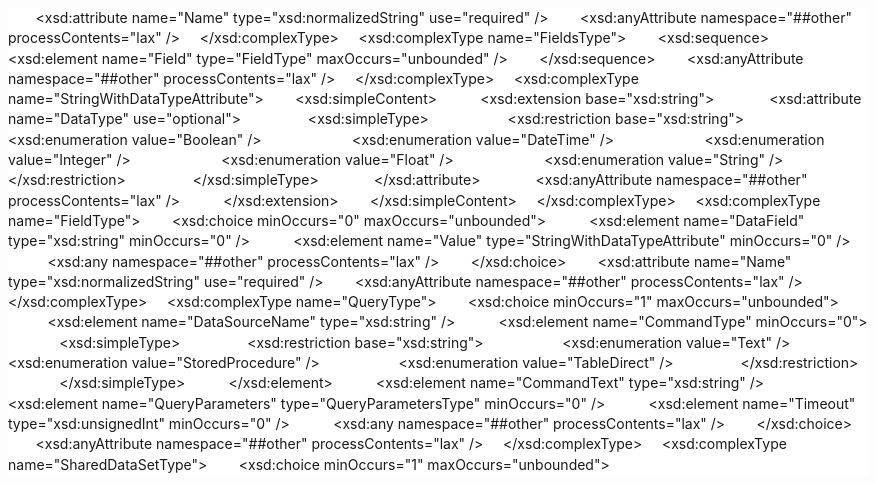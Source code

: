        &lt;xsd:attribute name=&quot;Name&quot; type=&quot;xsd:normalizedString&quot; use=&quot;required&quot; /&gt;
       &lt;xsd:anyAttribute namespace=&quot;##other&quot; processContents=&quot;lax&quot; /&gt;
    &lt;/xsd:complexType&gt;
    &lt;xsd:complexType name=&quot;FieldsType&quot;&gt;
       &lt;xsd:sequence&gt;
          &lt;xsd:element name=&quot;Field&quot; type=&quot;FieldType&quot; maxOccurs=&quot;unbounded&quot; /&gt;
       &lt;/xsd:sequence&gt;
       &lt;xsd:anyAttribute namespace=&quot;##other&quot; processContents=&quot;lax&quot; /&gt;
    &lt;/xsd:complexType&gt;
    &lt;xsd:complexType name=&quot;StringWithDataTypeAttribute&quot;&gt;
       &lt;xsd:simpleContent&gt;
          &lt;xsd:extension base=&quot;xsd:string&quot;&gt;
             &lt;xsd:attribute name=&quot;DataType&quot; use=&quot;optional&quot;&gt;
                &lt;xsd:simpleType&gt;
                   &lt;xsd:restriction base=&quot;xsd:string&quot;&gt;
                      &lt;xsd:enumeration value=&quot;Boolean&quot; /&gt;
                      &lt;xsd:enumeration value=&quot;DateTime&quot; /&gt;
                      &lt;xsd:enumeration value=&quot;Integer&quot; /&gt;
                      &lt;xsd:enumeration value=&quot;Float&quot; /&gt;
                      &lt;xsd:enumeration value=&quot;String&quot; /&gt;
                   &lt;/xsd:restriction&gt;
                &lt;/xsd:simpleType&gt;
             &lt;/xsd:attribute&gt;
             &lt;xsd:anyAttribute namespace=&quot;##other&quot; processContents=&quot;lax&quot; /&gt;
          &lt;/xsd:extension&gt;
       &lt;/xsd:simpleContent&gt;
    &lt;/xsd:complexType&gt;
    &lt;xsd:complexType name=&quot;FieldType&quot;&gt;
       &lt;xsd:choice minOccurs=&quot;0&quot; maxOccurs=&quot;unbounded&quot;&gt;
          &lt;xsd:element name=&quot;DataField&quot; type=&quot;xsd:string&quot; minOccurs=&quot;0&quot; /&gt;
          &lt;xsd:element name=&quot;Value&quot; type=&quot;StringWithDataTypeAttribute&quot; minOccurs=&quot;0&quot; /&gt;
          &lt;xsd:any namespace=&quot;##other&quot; processContents=&quot;lax&quot; /&gt;
       &lt;/xsd:choice&gt;
       &lt;xsd:attribute name=&quot;Name&quot; type=&quot;xsd:normalizedString&quot; use=&quot;required&quot; /&gt;
       &lt;xsd:anyAttribute namespace=&quot;##other&quot; processContents=&quot;lax&quot; /&gt;
    &lt;/xsd:complexType&gt;
    &lt;xsd:complexType name=&quot;QueryType&quot;&gt;
       &lt;xsd:choice minOccurs=&quot;1&quot; maxOccurs=&quot;unbounded&quot;&gt;
          &lt;xsd:element name=&quot;DataSourceName&quot; type=&quot;xsd:string&quot; /&gt;
          &lt;xsd:element name=&quot;CommandType&quot; minOccurs=&quot;0&quot;&gt;
             &lt;xsd:simpleType&gt;
                &lt;xsd:restriction base=&quot;xsd:string&quot;&gt;
                   &lt;xsd:enumeration value=&quot;Text&quot; /&gt;
                   &lt;xsd:enumeration value=&quot;StoredProcedure&quot; /&gt;
                   &lt;xsd:enumeration value=&quot;TableDirect&quot; /&gt;
                &lt;/xsd:restriction&gt;
             &lt;/xsd:simpleType&gt;
          &lt;/xsd:element&gt;
          &lt;xsd:element name=&quot;CommandText&quot; type=&quot;xsd:string&quot; /&gt;
          &lt;xsd:element name=&quot;QueryParameters&quot; type=&quot;QueryParametersType&quot; minOccurs=&quot;0&quot; /&gt;
          &lt;xsd:element name=&quot;Timeout&quot; type=&quot;xsd:unsignedInt&quot; minOccurs=&quot;0&quot; /&gt;
          &lt;xsd:any namespace=&quot;##other&quot; processContents=&quot;lax&quot; /&gt;
       &lt;/xsd:choice&gt;
       &lt;xsd:anyAttribute namespace=&quot;##other&quot; processContents=&quot;lax&quot; /&gt;
    &lt;/xsd:complexType&gt;
    &lt;xsd:complexType name=&quot;SharedDataSetType&quot;&gt;
       &lt;xsd:choice minOccurs=&quot;1&quot; maxOccurs=&quot;unbounded&quot;&gt;